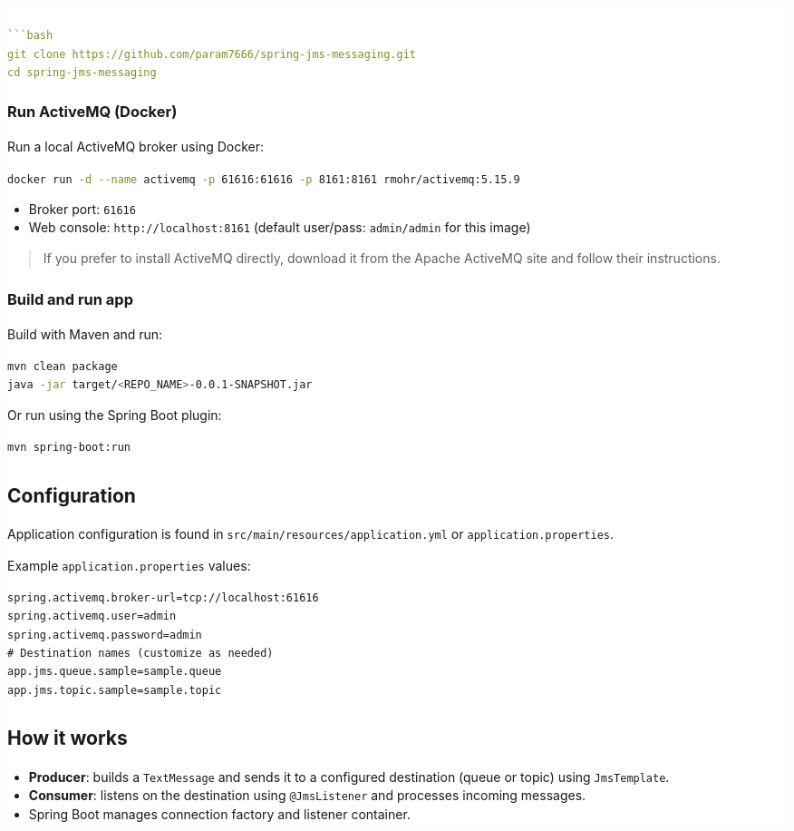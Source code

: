 ```yaml

```bash
git clone https://github.com/param7666/spring-jms-messaging.git
cd spring-jms-messaging
```

### Run ActiveMQ (Docker)

Run a local ActiveMQ broker using Docker:

```bash
docker run -d --name activemq -p 61616:61616 -p 8161:8161 rmohr/activemq:5.15.9
```

* Broker port: `61616`
* Web console: `http://localhost:8161` (default user/pass: `admin/admin` for this image)

> If you prefer to install ActiveMQ directly, download it from the Apache ActiveMQ site and follow their instructions.

### Build and run app

Build with Maven and run:

```bash
mvn clean package
java -jar target/<REPO_NAME>-0.0.1-SNAPSHOT.jar
```

Or run using the Spring Boot plugin:

```bash
mvn spring-boot:run
```

## Configuration

Application configuration is found in `src/main/resources/application.yml` or `application.properties`.

Example `application.properties` values:

```
spring.activemq.broker-url=tcp://localhost:61616
spring.activemq.user=admin
spring.activemq.password=admin
# Destination names (customize as needed)
app.jms.queue.sample=sample.queue
app.jms.topic.sample=sample.topic
```

## How it works

* **Producer**: builds a `TextMessage` and sends it to a configured destination (queue or topic) using `JmsTemplate`.
* **Consumer**: listens on the destination using `@JmsListener` and processes incoming messages.
* Spring Boot manages connection factory and listener container.
